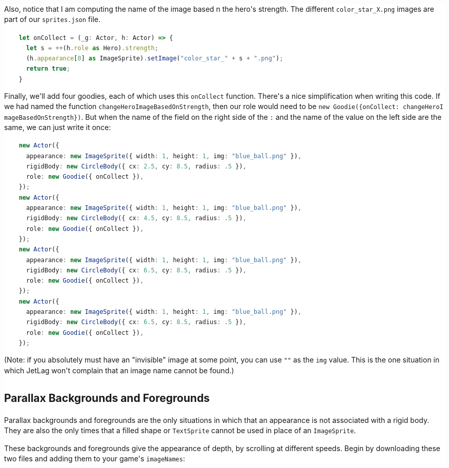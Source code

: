 Also, notice that I am computing the name of the image based n the hero's
strength.  The different `color_star_X.png` images are part of our
`sprites.json` file.

```typescript
    let onCollect = (_g: Actor, h: Actor) => {
      let s = ++(h.role as Hero).strength;
      (h.appearance[0] as ImageSprite).setImage("color_star_" + s + ".png");
      return true;
    }
```

Finally, we'll add four goodies, each of which uses this `onCollect` function.
There's a nice simplification when writing this code.  If we had named the
function `changeHeroImageBasedOnStrength`, then our role would need to be `new
Goodie({onCollect: changeHeroImageBasedOnStrength})`.  But when the name of the
field on the right side of the `:` and the name of the value on the left side
are the same, we can just write it once:

```typescript
    new Actor({
      appearance: new ImageSprite({ width: 1, height: 1, img: "blue_ball.png" }),
      rigidBody: new CircleBody({ cx: 2.5, cy: 8.5, radius: .5 }),
      role: new Goodie({ onCollect }),
    });
    new Actor({
      appearance: new ImageSprite({ width: 1, height: 1, img: "blue_ball.png" }),
      rigidBody: new CircleBody({ cx: 4.5, cy: 8.5, radius: .5 }),
      role: new Goodie({ onCollect }),
    });
    new Actor({
      appearance: new ImageSprite({ width: 1, height: 1, img: "blue_ball.png" }),
      rigidBody: new CircleBody({ cx: 6.5, cy: 8.5, radius: .5 }),
      role: new Goodie({ onCollect }),
    });
    new Actor({
      appearance: new ImageSprite({ width: 1, height: 1, img: "blue_ball.png" }),
      rigidBody: new CircleBody({ cx: 6.5, cy: 8.5, radius: .5 }),
      role: new Goodie({ onCollect }),
    });
```

(Note: if you absolutely must have an "invisible" image at some point, you can use `""` as the `img` value.  This is the one situation in which JetLag won't complain that an image name cannot be found.)

## Parallax Backgrounds and Foregrounds

Parallax backgrounds and foregrounds are the only situations in which that an
appearance is not associated with a rigid body.  They are also the only times
that a filled shape or `TextSprite` cannot be used in place of an `ImageSprite`.

These backgrounds and foregrounds give the appearance of depth, by scrolling at
different speeds.  Begin by downloading these two files and adding them to your
game's `imageNames`:
